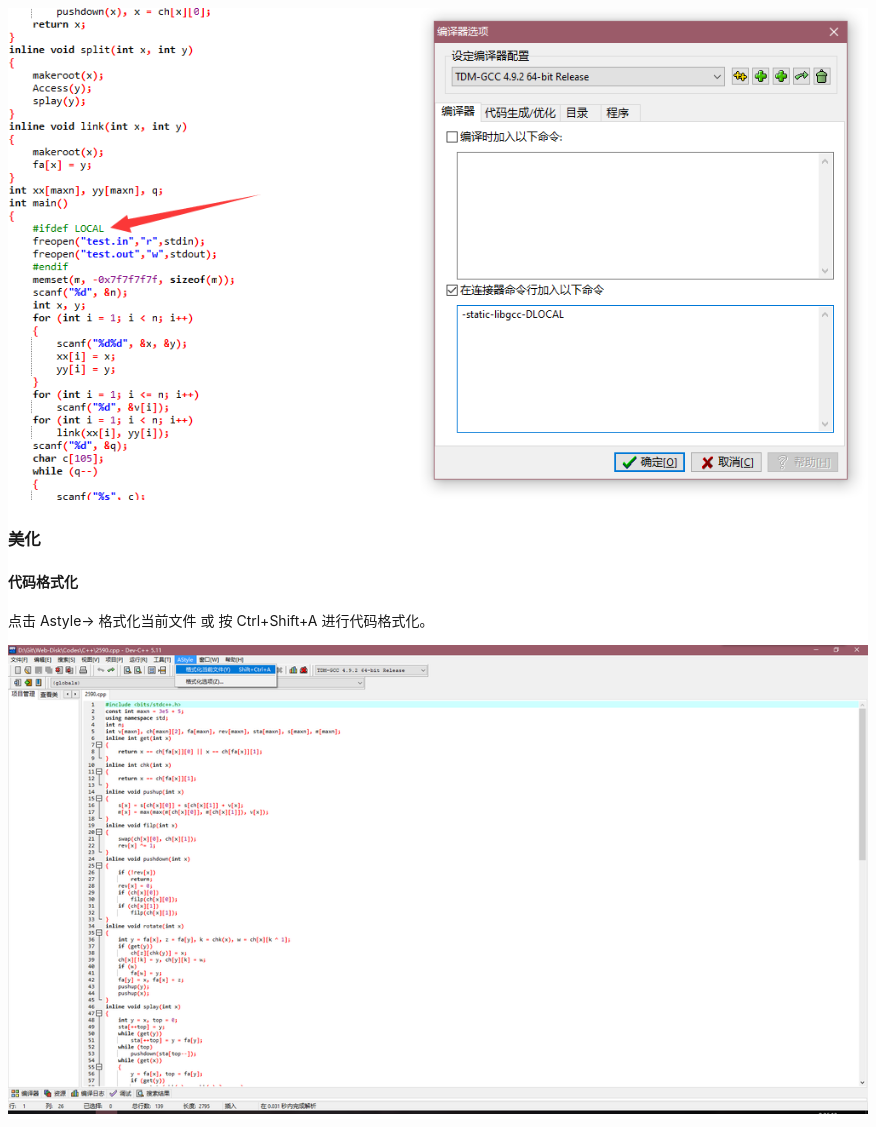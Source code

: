 ![](./images/Dev-C++-16.png)

### 美化

#### 代码格式化

点击 Astyle-> 格式化当前文件 或 按 Ctrl+Shift+A 进行代码格式化。

![](./images/Dev-C++-17.png)
